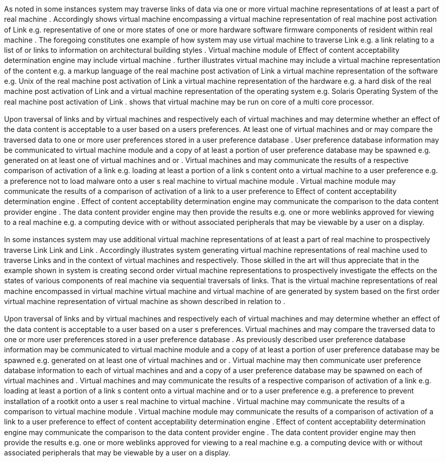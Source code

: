 As noted in some instances system may traverse links of data via one or more virtual machine representations of at least a part of real machine . Accordingly shows virtual machine encompassing a virtual machine representation of real machine post activation of Link e.g. representative of one or more states of one or more hardware software firmware components of resident within real machine . The foregoing constitutes one example of how system may use virtual machine to traverse Link e.g. a link relating to a list of or links to information on architectural building styles . Virtual machine module of Effect of content acceptability determination engine may include virtual machine . further illustrates virtual machine may include a virtual machine representation of the content e.g. a markup language of the real machine post activation of Link a virtual machine representation of the software e.g. Unix of the real machine post activation of Link a virtual machine representation of the hardware e.g. a hard disk of the real machine post activation of Link and a virtual machine representation of the operating system e.g. Solaris Operating System of the real machine post activation of Link . shows that virtual machine may be run on core of a multi core processor.

Upon traversal of links and by virtual machines and respectively each of virtual machines and may determine whether an effect of the data content is acceptable to a user based on a users preferences. At least one of virtual machines and or may compare the traversed data to one or more user preferences stored in a user preference database . User preference database information may be communicated to virtual machine module and a copy of at least a portion of user preference database may be spawned e.g. generated on at least one of virtual machines and or . Virtual machines and may communicate the results of a respective comparison of activation of a link e.g. loading at least a portion of a link s content onto a virtual machine to a user preference e.g. a preference not to load malware onto a user s real machine to virtual machine module . Virtual machine module may communicate the results of a comparison of activation of a link to a user preference to Effect of content acceptability determination engine . Effect of content acceptability determination engine may communicate the comparison to the data content provider engine . The data content provider engine may then provide the results e.g. one or more weblinks approved for viewing to a real machine e.g. a computing device with or without associated peripherals that may be viewable by a user on a display.

In some instances system may use additional virtual machine representations of at least a part of real machine to prospectively traverse Link Link and Link . Accordingly illustrates system generating virtual machine representations of real machine used to traverse Links and in the context of virtual machines and respectively. Those skilled in the art will thus appreciate that in the example shown in system is creating second order virtual machine representations to prospectively investigate the effects on the states of various components of real machine via sequential traversals of links. That is the virtual machine representations of real machine encompassed in virtual machine virtual machine and virtual machine of are generated by system based on the first order virtual machine representation of virtual machine as shown described in relation to .

Upon traversal of links and by virtual machines and respectively each of virtual machines and may determine whether an effect of the data content is acceptable to a user based on a user s preferences. Virtual machines and may compare the traversed data to one or more user preferences stored in a user preference database . As previously described user preference database information may be communicated to virtual machine module and a copy of at least a portion of user preference database may be spawned e.g. generated on at least one of virtual machines and or . Virtual machine may then communicate user preference database information to each of virtual machines and and a copy of a user preference database may be spawned on each of virtual machines and . Virtual machines and may communicate the results of a respective comparison of activation of a link e.g. loading at least a portion of a link s content onto a virtual machine and or to a user preference e.g. a preference to prevent installation of a rootkit onto a user s real machine to virtual machine . Virtual machine may communicate the results of a comparison to virtual machine module . Virtual machine module may communicate the results of a comparison of activation of a link to a user preference to effect of content acceptability determination engine . Effect of content acceptability determination engine may communicate the comparison to the data content provider engine . The data content provider engine may then provide the results e.g. one or more weblinks approved for viewing to a real machine e.g. a computing device with or without associated peripherals that may be viewable by a user on a display.
